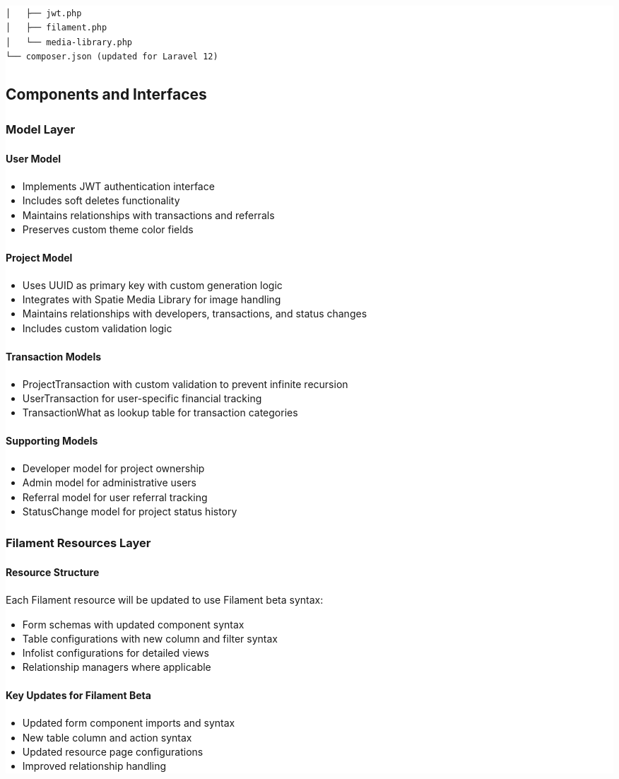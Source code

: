 ```
│   ├── jwt.php
│   ├── filament.php
│   └── media-library.php
└── composer.json (updated for Laravel 12)
```

## Components and Interfaces

### Model Layer

#### User Model

-   Implements JWT authentication interface
-   Includes soft deletes functionality
-   Maintains relationships with transactions and referrals
-   Preserves custom theme color fields

#### Project Model

-   Uses UUID as primary key with custom generation logic
-   Integrates with Spatie Media Library for image handling
-   Maintains relationships with developers, transactions, and status changes
-   Includes custom validation logic

#### Transaction Models

-   ProjectTransaction with custom validation to prevent infinite recursion
-   UserTransaction for user-specific financial tracking
-   TransactionWhat as lookup table for transaction categories

#### Supporting Models

-   Developer model for project ownership
-   Admin model for administrative users
-   Referral model for user referral tracking
-   StatusChange model for project status history

### Filament Resources Layer

#### Resource Structure

Each Filament resource will be updated to use Filament beta syntax:

-   Form schemas with updated component syntax
-   Table configurations with new column and filter syntax
-   Infolist configurations for detailed views
-   Relationship managers where applicable

#### Key Updates for Filament Beta

-   Updated form component imports and syntax
-   New table column and action syntax
-   Updated resource page configurations
-   Improved relationship handling
